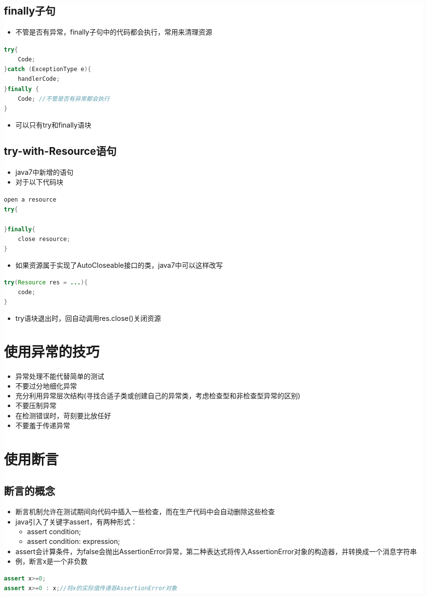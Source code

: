 ## finally子句
* 不管是否有异常，finally子句中的代码都会执行，常用来清理资源
``` java
try{
    Code;
}catch (ExceptionType e){
    handlerCode;
}finally {
    Code; //不管是否有异常都会执行
}
```
* 可以只有try和finally语块

## try-with-Resource语句
* java7中新增的语句
* 对于以下代码块
``` java
open a resource
try{

}finally{
    close resource;
}
```
* 如果资源属于实现了AutoCloseable接口的类，java7中可以这样改写
``` java
try(Resource res = ...){
    code;
}
```
* try语块退出时，回自动调用res.close()关闭资源

# 使用异常的技巧
* 异常处理不能代替简单的测试
* 不要过分地细化异常
* 充分利用异常层次结构(寻找合适子类或创建自己的异常类，考虑检查型和非检查型异常的区别)
* 不要压制异常
* 在检测错误时，苛刻要比放任好
* 不要羞于传递异常

# 使用断言

## 断言的概念
* 断言机制允许在测试期间向代码中插入一些检查，而在生产代码中会自动删除这些检查
* java引入了关键字assert，有两种形式：
  * assert condition;
  * assert condition: expression;
* assert会计算条件，为false会抛出AssertionError异常，第二种表达式将传入AssertionError对象的构造器，并转换成一个消息字符串
* 例，断言x是一个非负数
``` java
assert x>=0;
assert x>=0 : x;//将x的实际值传递哥AssertionError对象
```

